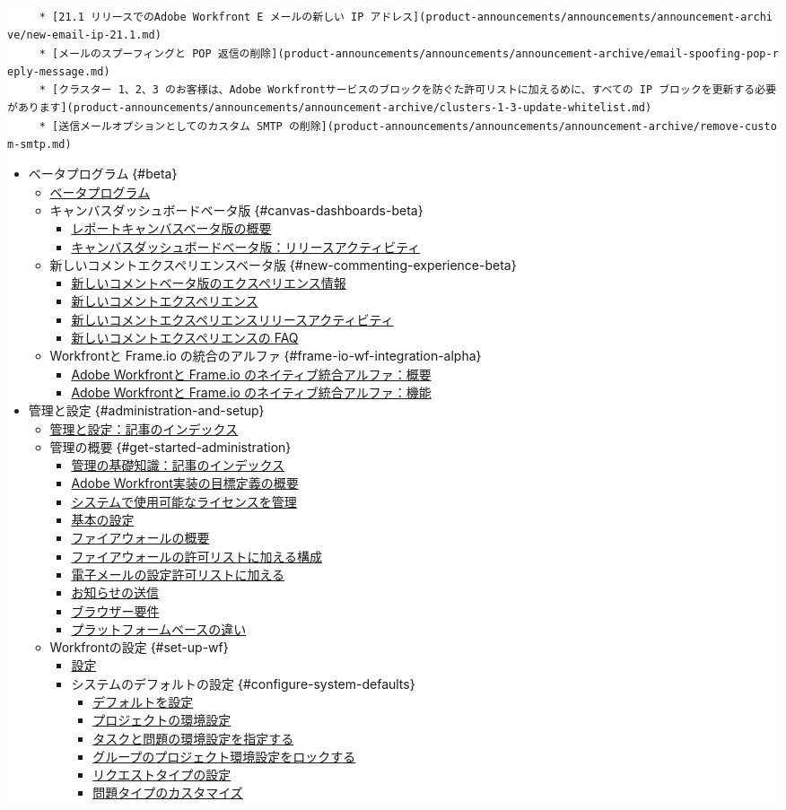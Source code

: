          * [21.1 リリースでのAdobe Workfront E メールの新しい IP アドレス](product-announcements/announcements/announcement-archive/new-email-ip-21.1.md)
         * [メールのスプーフィングと POP 返信の削除](product-announcements/announcements/announcement-archive/email-spoofing-pop-reply-message.md)
         * [クラスター 1、2、3 のお客様は、Adobe Workfrontサービスのブロックを防ぐた許可リストに加えるめに、すべての IP ブロックを更新する必要があります](product-announcements/announcements/announcement-archive/clusters-1-3-update-whitelist.md)
         * [送信メールオプションとしてのカスタム SMTP の削除](product-announcements/announcements/announcement-archive/remove-custom-smtp.md)
   * ベータプログラム {#beta}
      * [ベータプログラム](product-announcements/betas/betas.md)
      * キャンバスダッシュボードベータ版 {#canvas-dashboards-beta}
         * [レポートキャンバスベータ版の概要](product-announcements/betas/canvas-dashboards-beta/reporting-canvas-beta-overview.md)
         * [キャンバスダッシュボードベータ版：リリースアクティビティ](product-announcements/betas/canvas-dashboards-beta/canvas-dashboards-release-activity.md)
      * 新しいコメントエクスペリエンスベータ版 {#new-commenting-experience-beta}
         * [新しいコメントベータ版のエクスペリエンス情報](product-announcements/betas/new-commenting-experience-beta/new-commenting-beta-experience-information.md)
         * [新しいコメントエクスペリエンス](product-announcements/betas/new-commenting-experience-beta/unified-commenting-experience.md)
         * [新しいコメントエクスペリエンスリリースアクティビティ](product-announcements/betas/new-commenting-experience-beta/new-commenting-beta-experience-release-activity.md)
         * [新しいコメントエクスペリエンスの FAQ](product-announcements/betas/new-commenting-experience-beta/new-commenting-faq.md)
      * Workfrontと Frame.io の統合のアルファ {#frame-io-wf-integration-alpha}
         * [Adobe Workfrontと Frame.io のネイティブ統合アルファ：概要](product-announcements/betas/frame-io-wf-integration-alpha/frame-io-wf-integration-alpha-overview.md)
         * [Adobe Workfrontと Frame.io のネイティブ統合アルファ：機能](product-announcements/betas/frame-io-wf-integration-alpha/frame-io-wf-integration-alpha-features.md)
* 管理と設定 {#administration-and-setup}
   * [管理と設定：記事のインデックス](administration-and-setup/administration-and-setup.md)
   * 管理の概要 {#get-started-administration}
      * [管理の基礎知識：記事のインデックス](administration-and-setup/get-started-wf-administration/get-started-with-wf-administration.md)
      * [Adobe Workfront実装の目標定義の概要](administration-and-setup/get-started-wf-administration/define-wf-goals-objectives.md)
      * [システムで使用可能なライセンスを管理](administration-and-setup/get-started-wf-administration/manage-available-licenses-in-your-system.md)
      * [基本の設定](administration-and-setup/get-started-wf-administration/configure-basic-info.md)
      * [ファイアウォールの概要](administration-and-setup/get-started-wf-administration/firewall-overview.md)
      * [ファイアウォールの許可リストに加える構成](administration-and-setup/get-started-wf-administration/configure-your-firewall.md)
      * [電子メールの設定許可リストに加える](administration-and-setup/get-started-wf-administration/configure-your-email-allowlist.md)
      * [お知らせの送信](administration-and-setup/get-started-wf-administration/view-send-announcements.md)
      * [ブラウザー要件](administration-and-setup/get-started-wf-administration/workfront-browser-requirements.md)
      * [プラットフォームベースの違い](administration-and-setup/get-started-wf-administration/actions-in-admin-console.md)
   * Workfrontの設定 {#set-up-wf}
      * [設定](administration-and-setup/set-up-workfront/set-up-workfront.md)
      * システムのデフォルトの設定 {#configure-system-defaults}
         * [デフォルトを設定](administration-and-setup/set-up-workfront/configure-system-defaults/configure-system-defaults.md)
         * [プロジェクトの環境設定](administration-and-setup/set-up-workfront/configure-system-defaults/set-project-preferences.md)
         * [タスクと問題の環境設定を指定する](administration-and-setup/set-up-workfront/configure-system-defaults/set-task-issue-preferences.md)
         * [グループのプロジェクト環境設定をロックする](administration-and-setup/set-up-workfront/configure-system-defaults/lock-or-unlock-project-preferences-for-groups-system.md)
         * [リクエストタイプの設定](administration-and-setup/set-up-workfront/configure-system-defaults/configure-request-types.md)
         * [問題タイプのカスタマイズ](administration-and-setup/set-up-workfront/configure-system-defaults/customize-default-issue-types.md)